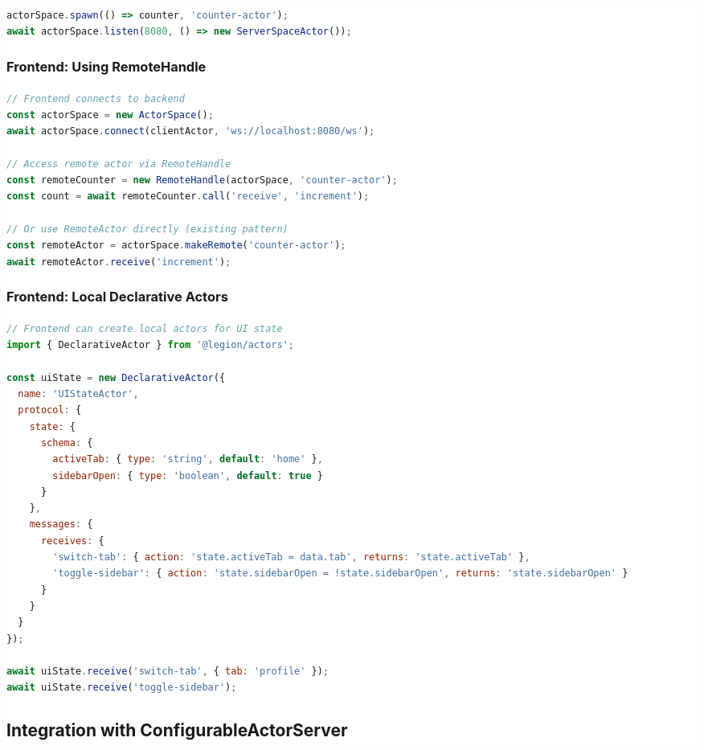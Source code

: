 ```javascript
actorSpace.spawn(() => counter, 'counter-actor');
await actorSpace.listen(8080, () => new ServerSpaceActor());
```

### Frontend: Using RemoteHandle

```javascript
// Frontend connects to backend
const actorSpace = new ActorSpace();
await actorSpace.connect(clientActor, 'ws://localhost:8080/ws');

// Access remote actor via RemoteHandle
const remoteCounter = new RemoteHandle(actorSpace, 'counter-actor');
const count = await remoteCounter.call('receive', 'increment');

// Or use RemoteActor directly (existing pattern)
const remoteActor = actorSpace.makeRemote('counter-actor');
await remoteActor.receive('increment');
```

### Frontend: Local Declarative Actors

```javascript
// Frontend can create local actors for UI state
import { DeclarativeActor } from '@legion/actors';

const uiState = new DeclarativeActor({
  name: 'UIStateActor',
  protocol: {
    state: {
      schema: {
        activeTab: { type: 'string', default: 'home' },
        sidebarOpen: { type: 'boolean', default: true }
      }
    },
    messages: {
      receives: {
        'switch-tab': { action: 'state.activeTab = data.tab', returns: 'state.activeTab' },
        'toggle-sidebar': { action: 'state.sidebarOpen = !state.sidebarOpen', returns: 'state.sidebarOpen' }
      }
    }
  }
});

await uiState.receive('switch-tab', { tab: 'profile' });
await uiState.receive('toggle-sidebar');
```

## Integration with ConfigurableActorServer
